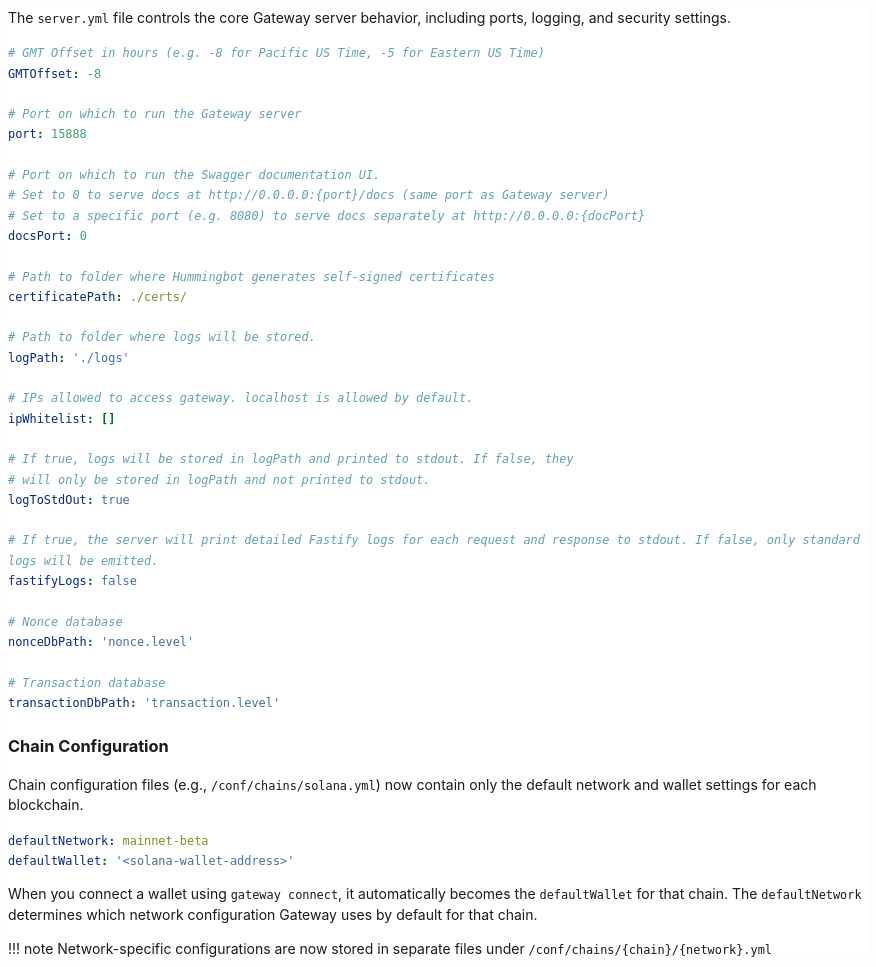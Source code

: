 The `server.yml` file controls the core Gateway server behavior, including ports, logging, and security settings.

```yaml
# GMT Offset in hours (e.g. -8 for Pacific US Time, -5 for Eastern US Time)
GMTOffset: -8

# Port on which to run the Gateway server
port: 15888

# Port on which to run the Swagger documentation UI. 
# Set to 0 to serve docs at http://0.0.0.0:{port}/docs (same port as Gateway server)
# Set to a specific port (e.g. 8080) to serve docs separately at http://0.0.0.0:{docPort}
docsPort: 0

# Path to folder where Hummingbot generates self-signed certificates
certificatePath: ./certs/

# Path to folder where logs will be stored.
logPath: './logs'

# IPs allowed to access gateway. localhost is allowed by default.
ipWhitelist: []

# If true, logs will be stored in logPath and printed to stdout. If false, they
# will only be stored in logPath and not printed to stdout.
logToStdOut: true

# If true, the server will print detailed Fastify logs for each request and response to stdout. If false, only standard logs will be emitted.
fastifyLogs: false

# Nonce database
nonceDbPath: 'nonce.level'

# Transaction database
transactionDbPath: 'transaction.level'
```

### Chain Configuration

Chain configuration files (e.g., `/conf/chains/solana.yml`) now contain only the default network and wallet settings for each blockchain.

```yaml
defaultNetwork: mainnet-beta
defaultWallet: '<solana-wallet-address>'
```

When you connect a wallet using `gateway connect`, it automatically becomes the `defaultWallet` for that chain. The `defaultNetwork` determines which network configuration Gateway uses by default for that chain.

!!! note
    Network-specific configurations are now stored in separate files under `/conf/chains/{chain}/{network}.yml`
